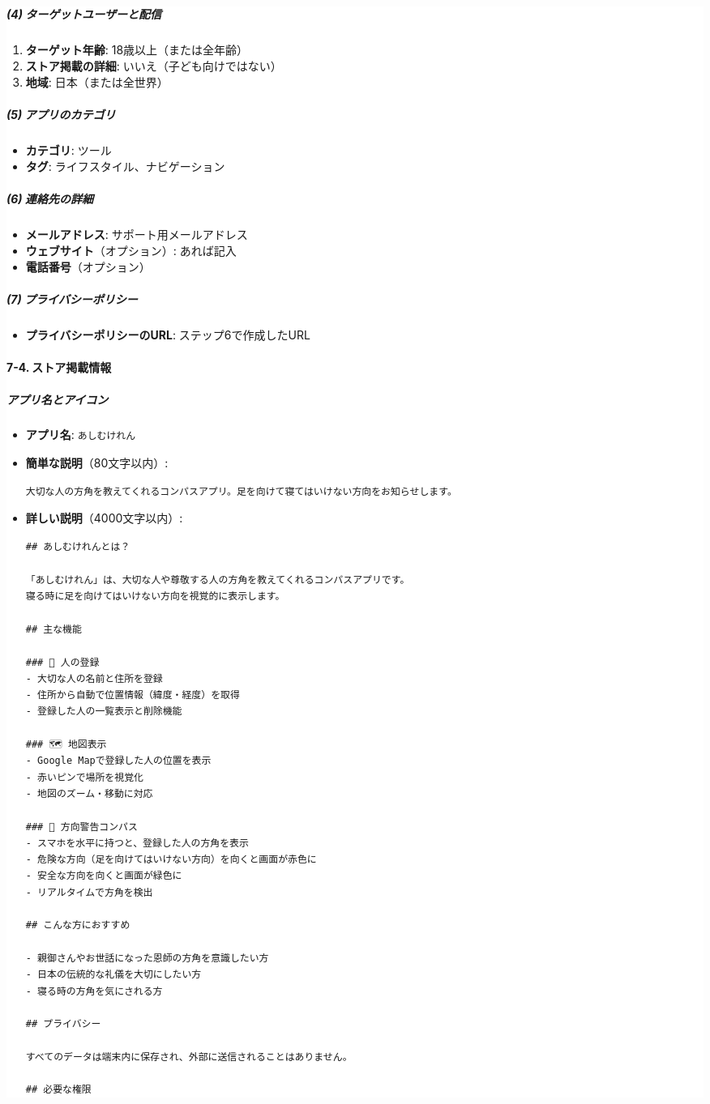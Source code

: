 ##### (4) ターゲットユーザーと配信

1. **ターゲット年齢**: 18歳以上（または全年齢）
2. **ストア掲載の詳細**: いいえ（子ども向けではない）
3. **地域**: 日本（または全世界）

##### (5) アプリのカテゴリ

- **カテゴリ**: ツール
- **タグ**: ライフスタイル、ナビゲーション

##### (6) 連絡先の詳細

- **メールアドレス**: サポート用メールアドレス
- **ウェブサイト**（オプション）: あれば記入
- **電話番号**（オプション）

##### (7) プライバシーポリシー

- **プライバシーポリシーのURL**: ステップ6で作成したURL

#### 7-4. ストア掲載情報

##### アプリ名とアイコン

- **アプリ名**: `あしむけれん`
- **簡単な説明**（80文字以内）:
  ```
  大切な人の方角を教えてくれるコンパスアプリ。足を向けて寝てはいけない方向をお知らせします。
  ```

- **詳しい説明**（4000文字以内）:
  ```
  ## あしむけれんとは？

  「あしむけれん」は、大切な人や尊敬する人の方角を教えてくれるコンパスアプリです。
  寝る時に足を向けてはいけない方向を視覚的に表示します。

  ## 主な機能

  ### 📝 人の登録
  - 大切な人の名前と住所を登録
  - 住所から自動で位置情報（緯度・経度）を取得
  - 登録した人の一覧表示と削除機能

  ### 🗺️ 地図表示
  - Google Mapで登録した人の位置を表示
  - 赤いピンで場所を視覚化
  - 地図のズーム・移動に対応

  ### 🧭 方向警告コンパス
  - スマホを水平に持つと、登録した人の方角を表示
  - 危険な方向（足を向けてはいけない方向）を向くと画面が赤色に
  - 安全な方向を向くと画面が緑色に
  - リアルタイムで方角を検出

  ## こんな方におすすめ

  - 親御さんやお世話になった恩師の方角を意識したい方
  - 日本の伝統的な礼儀を大切にしたい方
  - 寝る時の方角を気にされる方

  ## プライバシー

  すべてのデータは端末内に保存され、外部に送信されることはありません。

  ## 必要な権限
  ```